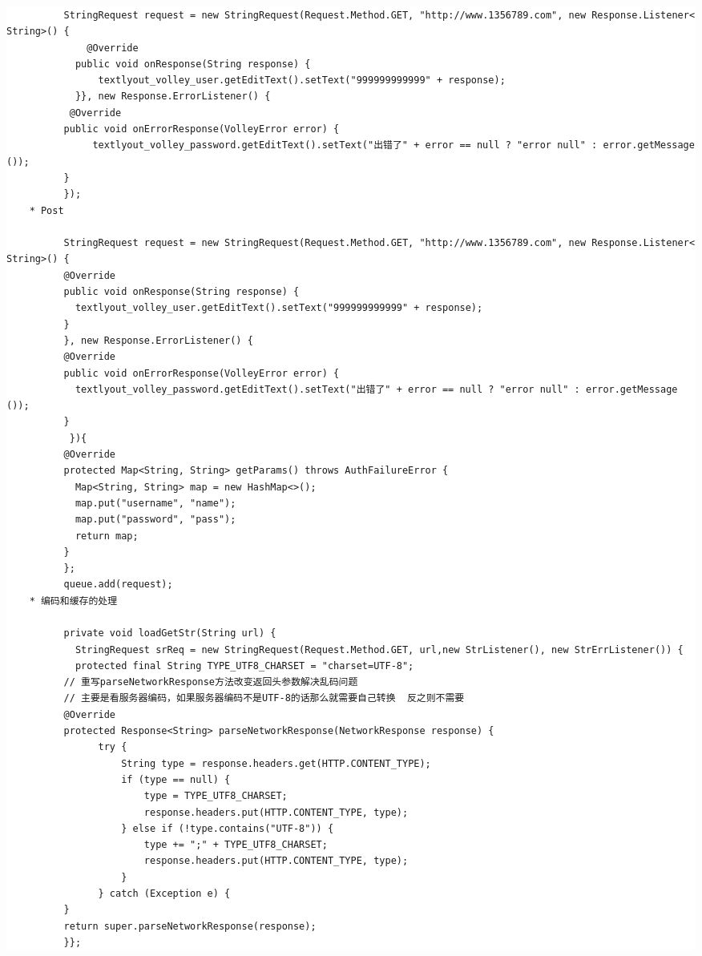               StringRequest request = new StringRequest(Request.Method.GET, "http://www.1356789.com", new Response.Listener<String>() {
                  @Override
                public void onResponse(String response) {
                    textlyout_volley_user.getEditText().setText("999999999999" + response);
                }}, new Response.ErrorListener() {
               @Override
              public void onErrorResponse(VolleyError error) {
                   textlyout_volley_password.getEditText().setText("出错了" + error == null ? "error null" : error.getMessage());
              }
              });
        * Post

              StringRequest request = new StringRequest(Request.Method.GET, "http://www.1356789.com", new Response.Listener<String>() {
              @Override
              public void onResponse(String response) {
                textlyout_volley_user.getEditText().setText("999999999999" + response);
              }
              }, new Response.ErrorListener() {
              @Override
              public void onErrorResponse(VolleyError error) {
                textlyout_volley_password.getEditText().setText("出错了" + error == null ? "error null" : error.getMessage());
              }
               }){
              @Override
              protected Map<String, String> getParams() throws AuthFailureError {
                Map<String, String> map = new HashMap<>();
                map.put("username", "name");
                map.put("password", "pass");
                return map;
              }
              };
              queue.add(request);
        * 编码和缓存的处理  
        
              private void loadGetStr(String url) {    
                StringRequest srReq = new StringRequest(Request.Method.GET, url,new StrListener(), new StrErrListener()) {
                protected final String TYPE_UTF8_CHARSET = "charset=UTF-8";    
              // 重写parseNetworkResponse方法改变返回头参数解决乱码问题  
              // 主要是看服务器编码，如果服务器编码不是UTF-8的话那么就需要自己转换  反之则不需要    
              @Override    
              protected Response<String> parseNetworkResponse(NetworkResponse response) {    
                    try {    
                        String type = response.headers.get(HTTP.CONTENT_TYPE);    
                        if (type == null) {    
                            type = TYPE_UTF8_CHARSET;    
                            response.headers.put(HTTP.CONTENT_TYPE, type);    
                        } else if (!type.contains("UTF-8")) {    
                            type += ";" + TYPE_UTF8_CHARSET;    
                            response.headers.put(HTTP.CONTENT_TYPE, type);    
                        }    
                    } catch (Exception e) {    
              }    
              return super.parseNetworkResponse(response);    
              }};    
              